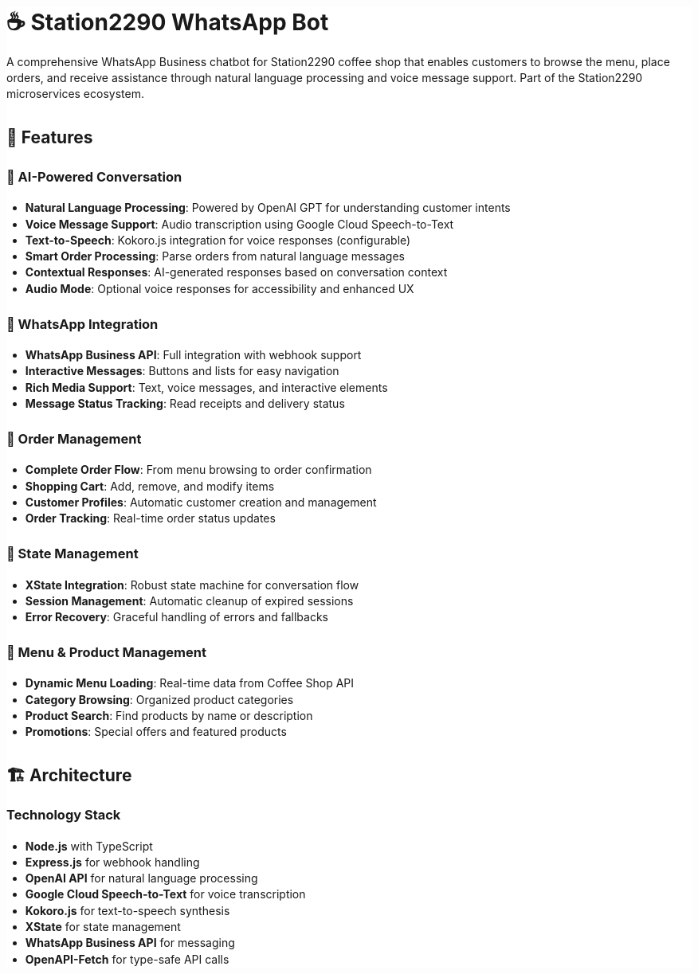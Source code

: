 # ☕ Station2290 WhatsApp Bot

A comprehensive WhatsApp Business chatbot for Station2290 coffee shop that enables customers to browse the menu, place orders, and receive assistance through natural language processing and voice message support. Part of the Station2290 microservices ecosystem.

## 🌟 Features

### 🤖 AI-Powered Conversation
- **Natural Language Processing**: Powered by OpenAI GPT for understanding customer intents
- **Voice Message Support**: Audio transcription using Google Cloud Speech-to-Text
- **Text-to-Speech**: Kokoro.js integration for voice responses (configurable)
- **Smart Order Processing**: Parse orders from natural language messages
- **Contextual Responses**: AI-generated responses based on conversation context
- **Audio Mode**: Optional voice responses for accessibility and enhanced UX

### 📱 WhatsApp Integration
- **WhatsApp Business API**: Full integration with webhook support
- **Interactive Messages**: Buttons and lists for easy navigation
- **Rich Media Support**: Text, voice messages, and interactive elements
- **Message Status Tracking**: Read receipts and delivery status

### 🛒 Order Management
- **Complete Order Flow**: From menu browsing to order confirmation
- **Shopping Cart**: Add, remove, and modify items
- **Customer Profiles**: Automatic customer creation and management
- **Order Tracking**: Real-time order status updates

### 🔄 State Management
- **XState Integration**: Robust state machine for conversation flow
- **Session Management**: Automatic cleanup of expired sessions
- **Error Recovery**: Graceful handling of errors and fallbacks

### 🎯 Menu & Product Management
- **Dynamic Menu Loading**: Real-time data from Coffee Shop API
- **Category Browsing**: Organized product categories
- **Product Search**: Find products by name or description
- **Promotions**: Special offers and featured products

## 🏗️ Architecture

### Technology Stack
- **Node.js** with TypeScript
- **Express.js** for webhook handling
- **OpenAI API** for natural language processing
- **Google Cloud Speech-to-Text** for voice transcription
- **Kokoro.js** for text-to-speech synthesis
- **XState** for state management
- **WhatsApp Business API** for messaging
- **OpenAPI-Fetch** for type-safe API calls
